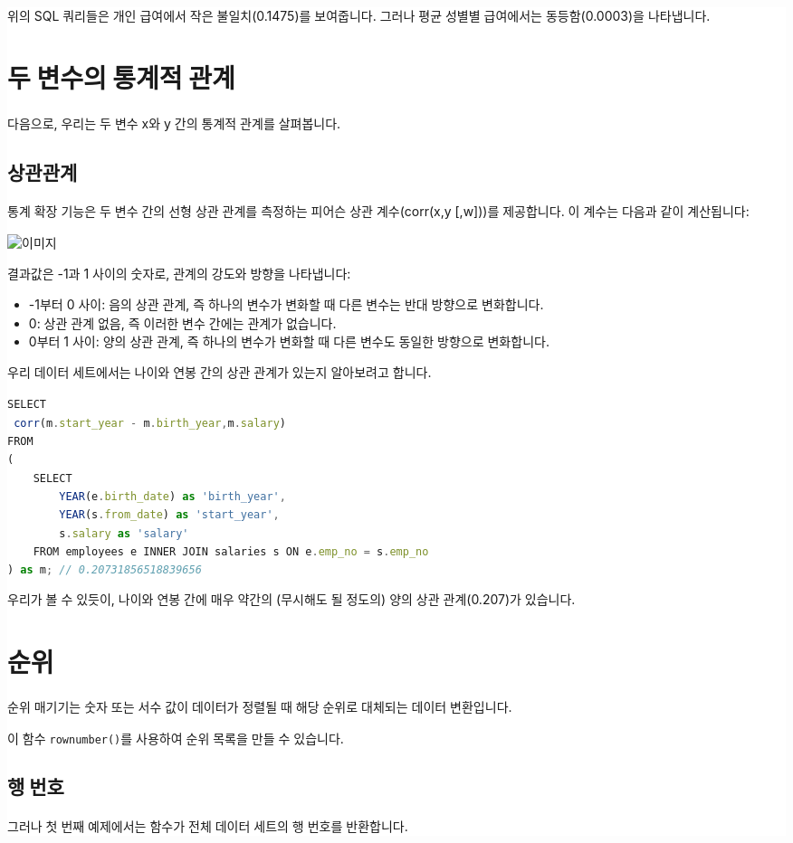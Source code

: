 <div class="content-ad"></div>

위의 SQL 쿼리들은 개인 급여에서 작은 불일치(0.1475)를 보여줍니다. 그러나 평균 성별별 급여에서는 동등함(0.0003)을 나타냅니다.

# 두 변수의 통계적 관계

다음으로, 우리는 두 변수 x와 y 간의 통계적 관계를 살펴봅니다.

## 상관관계

<div class="content-ad"></div>

통계 확장 기능은 두 변수 간의 선형 상관 관계를 측정하는 피어슨 상관 계수(corr(x,y [,w]))를 제공합니다. 이 계수는 다음과 같이 계산됩니다:

![이미지](https://miro.medium.com/v2/resize:fit:924/1*xi9Wpe-uaMa_vZtSOvR-fQ.gif)

결과값은 -1과 1 사이의 숫자로, 관계의 강도와 방향을 나타냅니다:

- -1부터 0 사이: 음의 상관 관계, 즉 하나의 변수가 변화할 때 다른 변수는 반대 방향으로 변화합니다.
- 0: 상관 관계 없음, 즉 이러한 변수 간에는 관계가 없습니다.
- 0부터 1 사이: 양의 상관 관계, 즉 하나의 변수가 변화할 때 다른 변수도 동일한 방향으로 변화합니다.

<div class="content-ad"></div>

우리 데이터 세트에서는 나이와 연봉 간의 상관 관계가 있는지 알아보려고 합니다.

```js
SELECT
 corr(m.start_year - m.birth_year,m.salary)
FROM
(
    SELECT
        YEAR(e.birth_date) as 'birth_year',
        YEAR(s.from_date) as 'start_year',
        s.salary as 'salary'
    FROM employees e INNER JOIN salaries s ON e.emp_no = s.emp_no
) as m; // 0.20731856518839656
```

우리가 볼 수 있듯이, 나이와 연봉 간에 매우 약간의 (무시해도 될 정도의) 양의 상관 관계(0.207)가 있습니다.

# 순위

<div class="content-ad"></div>

순위 매기기는 숫자 또는 서수 값이 데이터가 정렬될 때 해당 순위로 대체되는 데이터 변환입니다.

이 함수 `rownumber()`를 사용하여 순위 목록을 만들 수 있습니다.

## 행 번호

그러나 첫 번째 예제에서는 함수가 전체 데이터 세트의 행 번호를 반환합니다.

<div class="content-ad"></div>
